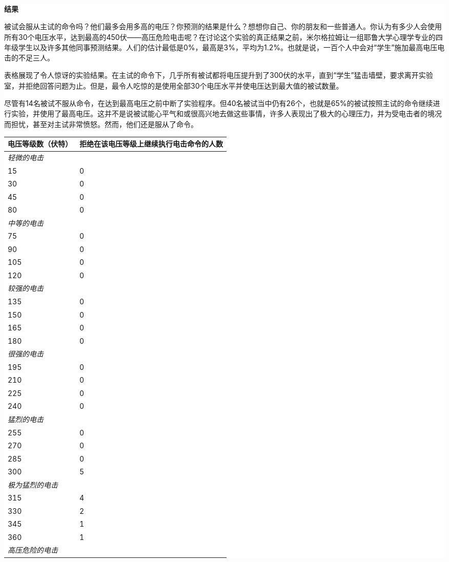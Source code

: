 **结果**

被试会服从主试的命令吗？他们最多会用多高的电压？你预测的结果是什么？想想你自己、你的朋友和一些普通人。你认为有多少人会使用所有30个电压水平，达到最高的450伏——高压危险电击呢？在讨论这个实验的真正结果之前，米尔格拉姆让一组耶鲁大学心理学专业的四年级学生以及许多其他同事预测结果。人们的估计最低是0%，最高是3%，平均为1.2%。也就是说，一百个人中会对“学生”施加最高电压电击的不足三人。

表格展现了令人惊讶的实验结果。在主试的命令下，几乎所有被试都将电压提升到了300伏的水平，直到“学生”猛击墙壁，要求离开实验室，并拒绝回答问题为止。但是，最令人吃惊的是使用全部30个电压水平并使电压达到最大值的被试数量。

尽管有14名被试不服从命令，在达到最高电压之前中断了实验程序。但40名被试当中仍有26个，也就是65%的被试按照主试的命令继续进行实验，并使用了最高电压。这并不是说被试能心平气和或很高兴地去做这些事情，许多人表现出了极大的心理压力，并为受电击者的境况而担忧，甚至对主试非常愤怒。然而，他们还是服从了命令。

| **电压等级数（伏特）** | **拒绝在该电压等级上继续执行电击命令的人数** |
| :--------------------- | :------------------------------------------- |
| *轻微的电击*           |                                              |
| 15                     | 0                                            |
| 30                     | 0                                            |
| 45                     | 0                                            |
| 80                     | 0                                            |
| *中等的电击*           |                                              |
| 75                     | 0                                            |
| 90                     | 0                                            |
| 105                    | 0                                            |
| 120                    | 0                                            |
| *较强的电击*           |                                              |
| 135                    | 0                                            |
| 150                    | 0                                            |
| 165                    | 0                                            |
| 180                    | 0                                            |
| *很强的电击*           |                                              |
| 195                    | 0                                            |
| 210                    | 0                                            |
| 225                    | 0                                            |
| 240                    | 0                                            |
| *猛烈的电击*           |                                              |
| 255                    | 0                                            |
| 270                    | 0                                            |
| 285                    | 0                                            |
| 300                    | 5                                            |
| *极为猛烈的电击*       |                                              |
| 315                    | 4                                            |
| 330                    | 2                                            |
| 345                    | 1                                            |
| 360                    | 1                                            |
| *高压危险的电击*       |                                              |